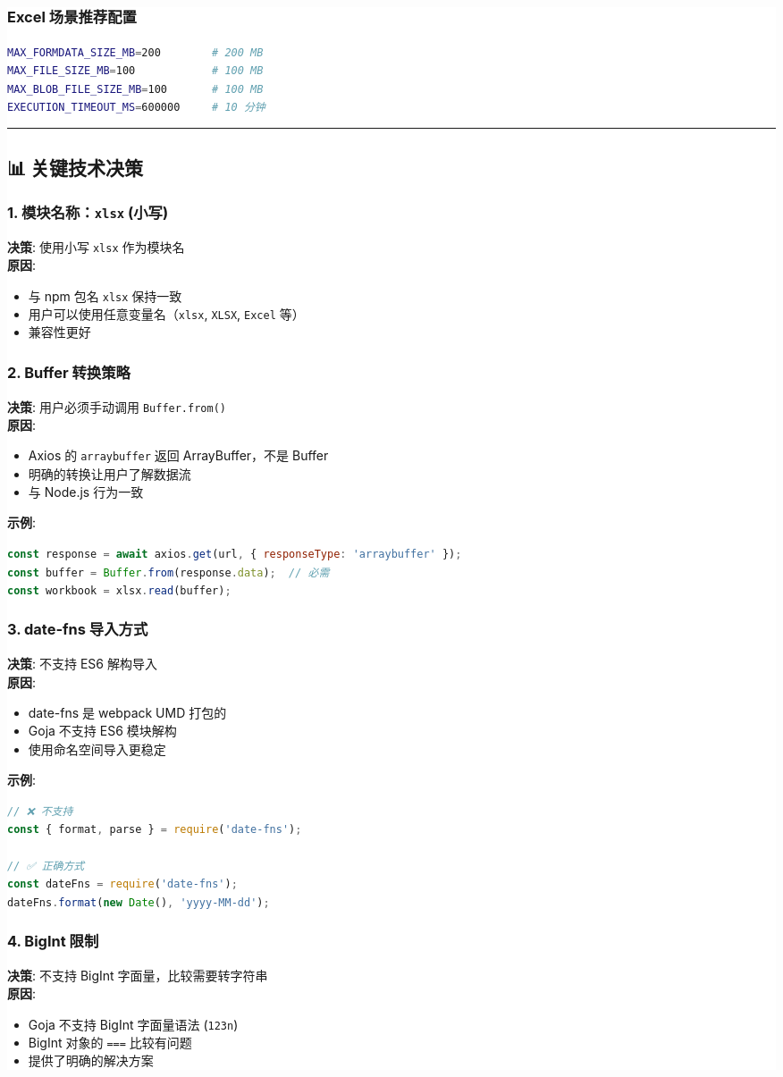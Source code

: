 ### Excel 场景推荐配置
```bash
MAX_FORMDATA_SIZE_MB=200        # 200 MB
MAX_FILE_SIZE_MB=100            # 100 MB
MAX_BLOB_FILE_SIZE_MB=100       # 100 MB
EXECUTION_TIMEOUT_MS=600000     # 10 分钟
```

---

## 📊 关键技术决策

### 1. 模块名称：`xlsx` (小写)
**决策**: 使用小写 `xlsx` 作为模块名  
**原因**: 
- 与 npm 包名 `xlsx` 保持一致
- 用户可以使用任意变量名（`xlsx`, `XLSX`, `Excel` 等）
- 兼容性更好

### 2. Buffer 转换策略
**决策**: 用户必须手动调用 `Buffer.from()`  
**原因**:
- Axios 的 `arraybuffer` 返回 ArrayBuffer，不是 Buffer
- 明确的转换让用户了解数据流
- 与 Node.js 行为一致

**示例**:
```javascript
const response = await axios.get(url, { responseType: 'arraybuffer' });
const buffer = Buffer.from(response.data);  // 必需
const workbook = xlsx.read(buffer);
```

### 3. date-fns 导入方式
**决策**: 不支持 ES6 解构导入  
**原因**:
- date-fns 是 webpack UMD 打包的
- Goja 不支持 ES6 模块解构
- 使用命名空间导入更稳定

**示例**:
```javascript
// ❌ 不支持
const { format, parse } = require('date-fns');

// ✅ 正确方式
const dateFns = require('date-fns');
dateFns.format(new Date(), 'yyyy-MM-dd');
```

### 4. BigInt 限制
**决策**: 不支持 BigInt 字面量，比较需要转字符串  
**原因**:
- Goja 不支持 BigInt 字面量语法 (`123n`)
- BigInt 对象的 `===` 比较有问题
- 提供了明确的解决方案
